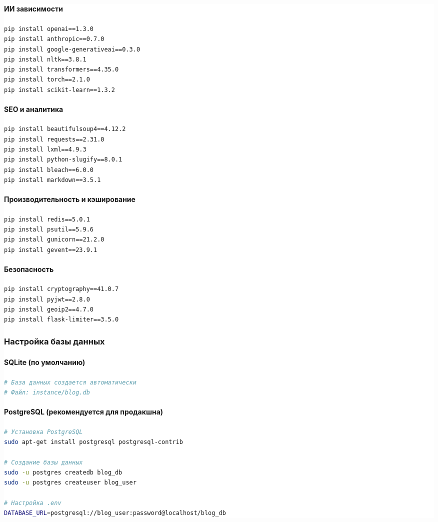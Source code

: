#### ИИ зависимости
```bash
pip install openai==1.3.0
pip install anthropic==0.7.0
pip install google-generativeai==0.3.0
pip install nltk==3.8.1
pip install transformers==4.35.0
pip install torch==2.1.0
pip install scikit-learn==1.3.2
```

#### SEO и аналитика
```bash
pip install beautifulsoup4==4.12.2
pip install requests==2.31.0
pip install lxml==4.9.3
pip install python-slugify==8.0.1
pip install bleach==6.0.0
pip install markdown==3.5.1
```

#### Производительность и кэширование
```bash
pip install redis==5.0.1
pip install psutil==5.9.6
pip install gunicorn==21.2.0
pip install gevent==23.9.1
```

#### Безопасность
```bash
pip install cryptography==41.0.7
pip install pyjwt==2.8.0
pip install geoip2==4.7.0
pip install flask-limiter==3.5.0
```

### Настройка базы данных

#### SQLite (по умолчанию)
```bash
# База данных создается автоматически
# Файл: instance/blog.db
```

#### PostgreSQL (рекомендуется для продакшна)
```bash
# Установка PostgreSQL
sudo apt-get install postgresql postgresql-contrib

# Создание базы данных
sudo -u postgres createdb blog_db
sudo -u postgres createuser blog_user

# Настройка .env
DATABASE_URL=postgresql://blog_user:password@localhost/blog_db
```
